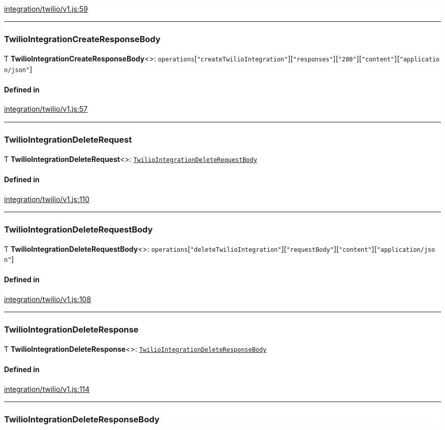 [integration/twilio/v1.js:59](https://github.com/chatbotkit/node-sdk/blob/main/packages/sdk/src/integration/twilio/v1.js#L59)

___

### TwilioIntegrationCreateResponseBody

Ƭ **TwilioIntegrationCreateResponseBody**\<\>: `operations`[``"createTwilioIntegration"``][``"responses"``][``"200"``][``"content"``][``"application/json"``]

#### Defined in

[integration/twilio/v1.js:57](https://github.com/chatbotkit/node-sdk/blob/main/packages/sdk/src/integration/twilio/v1.js#L57)

___

### TwilioIntegrationDeleteRequest

Ƭ **TwilioIntegrationDeleteRequest**\<\>: [`TwilioIntegrationDeleteRequestBody`](integration_twilio_v1.md#twiliointegrationdeleterequestbody)

#### Defined in

[integration/twilio/v1.js:110](https://github.com/chatbotkit/node-sdk/blob/main/packages/sdk/src/integration/twilio/v1.js#L110)

___

### TwilioIntegrationDeleteRequestBody

Ƭ **TwilioIntegrationDeleteRequestBody**\<\>: `operations`[``"deleteTwilioIntegration"``][``"requestBody"``][``"content"``][``"application/json"``]

#### Defined in

[integration/twilio/v1.js:108](https://github.com/chatbotkit/node-sdk/blob/main/packages/sdk/src/integration/twilio/v1.js#L108)

___

### TwilioIntegrationDeleteResponse

Ƭ **TwilioIntegrationDeleteResponse**\<\>: [`TwilioIntegrationDeleteResponseBody`](integration_twilio_v1.md#twiliointegrationdeleteresponsebody)

#### Defined in

[integration/twilio/v1.js:114](https://github.com/chatbotkit/node-sdk/blob/main/packages/sdk/src/integration/twilio/v1.js#L114)

___

### TwilioIntegrationDeleteResponseBody
